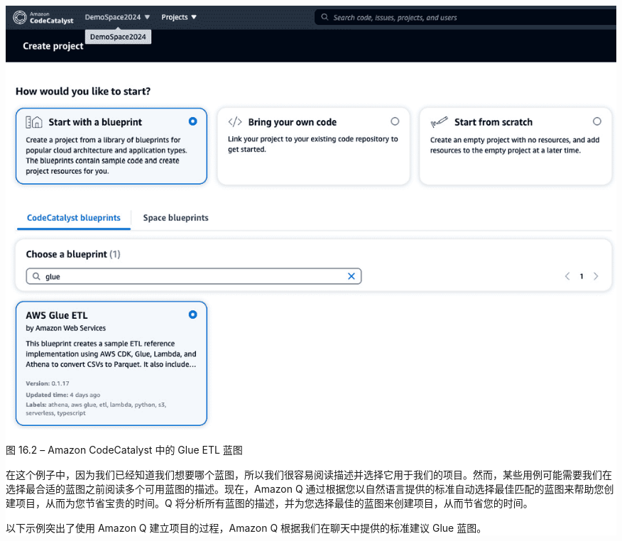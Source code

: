 ![图 16.2 – Amazon CodeCatalyst 中的 Glue ETL 蓝图](img/B21378_16_2.jpg)

图 16.2 – Amazon CodeCatalyst 中的 Glue ETL 蓝图

在这个例子中，因为我们已经知道我们想要哪个蓝图，所以我们很容易阅读描述并选择它用于我们的项目。然而，某些用例可能需要我们在选择最合适的蓝图之前阅读多个可用蓝图的描述。现在，Amazon Q 通过根据您以自然语言提供的标准自动选择最佳匹配的蓝图来帮助您创建项目，从而为您节省宝贵的时间。Q 将分析所有蓝图的描述，并为您选择最佳的蓝图来创建项目，从而节省您的时间。

以下示例突出了使用 Amazon Q 建立项目的过程，Amazon Q 根据我们在聊天中提供的标准建议 Glue 蓝图。
